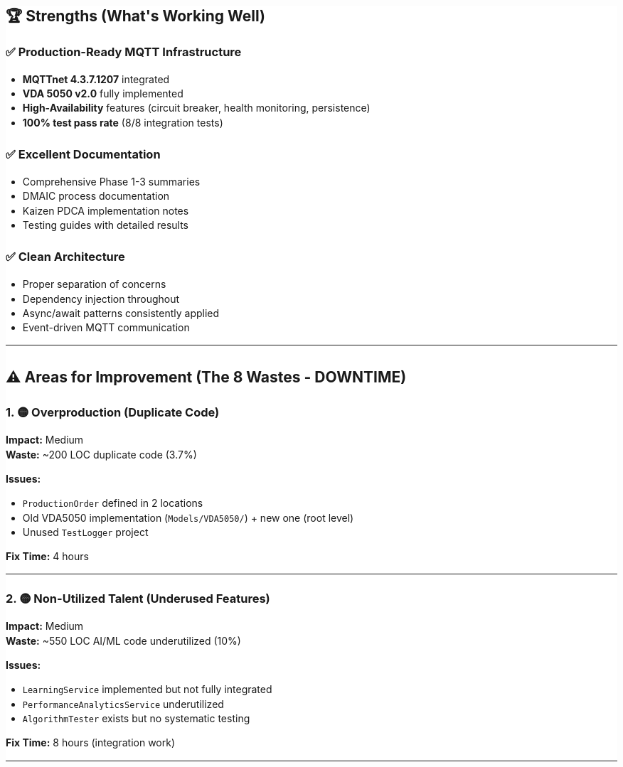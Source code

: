 
## 🏆 Strengths (What's Working Well)

### ✅ Production-Ready MQTT Infrastructure
- **MQTTnet 4.3.7.1207** integrated
- **VDA 5050 v2.0** fully implemented
- **High-Availability** features (circuit breaker, health monitoring, persistence)
- **100% test pass rate** (8/8 integration tests)

### ✅ Excellent Documentation
- Comprehensive Phase 1-3 summaries
- DMAIC process documentation
- Kaizen PDCA implementation notes
- Testing guides with detailed results

### ✅ Clean Architecture
- Proper separation of concerns
- Dependency injection throughout
- Async/await patterns consistently applied
- Event-driven MQTT communication

---

## ⚠️ Areas for Improvement (The 8 Wastes - DOWNTIME)

### 1. 🟡 Overproduction (Duplicate Code)
**Impact:** Medium  
**Waste:** ~200 LOC duplicate code (3.7%)

**Issues:**
- `ProductionOrder` defined in 2 locations
- Old VDA5050 implementation (`Models/VDA5050/`) + new one (root level)
- Unused `TestLogger` project

**Fix Time:** 4 hours

---

### 2. 🟡 Non-Utilized Talent (Underused Features)
**Impact:** Medium  
**Waste:** ~550 LOC AI/ML code underutilized (10%)

**Issues:**
- `LearningService` implemented but not fully integrated
- `PerformanceAnalyticsService` underutilized
- `AlgorithmTester` exists but no systematic testing

**Fix Time:** 8 hours (integration work)

---
